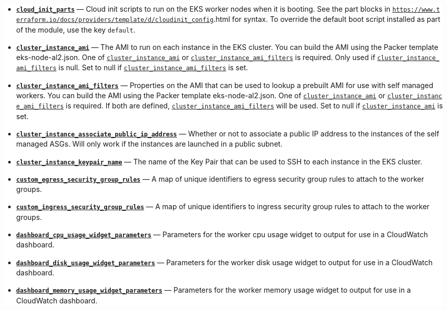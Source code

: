 <a name="cloud_init_parts" className="snap-top"></a>

* [**`cloud_init_parts`**](#cloud_init_parts) &mdash; Cloud init scripts to run on the EKS worker nodes when it is booting. See the part blocks in [`https://www.terraform.io/docs/providers/template/d/cloudinit_config`](#https://www.terraform.io/docs/providers/template/d/cloudinit_config).html for syntax. To override the default boot script installed as part of the module, use the key `default`.

<a name="cluster_instance_ami" className="snap-top"></a>

* [**`cluster_instance_ami`**](#cluster_instance_ami) &mdash; The AMI to run on each instance in the EKS cluster. You can build the AMI using the Packer template eks-node-al2.json. One of [`cluster_instance_ami`](#cluster_instance_ami) or [`cluster_instance_ami_filters`](#cluster_instance_ami_filters) is required. Only used if [`cluster_instance_ami_filters`](#cluster_instance_ami_filters) is null. Set to null if [`cluster_instance_ami_filters`](#cluster_instance_ami_filters) is set.

<a name="cluster_instance_ami_filters" className="snap-top"></a>

* [**`cluster_instance_ami_filters`**](#cluster_instance_ami_filters) &mdash; Properties on the AMI that can be used to lookup a prebuilt AMI for use with self managed workers. You can build the AMI using the Packer template eks-node-al2.json. One of [`cluster_instance_ami`](#cluster_instance_ami) or [`cluster_instance_ami_filters`](#cluster_instance_ami_filters) is required. If both are defined, [`cluster_instance_ami_filters`](#cluster_instance_ami_filters) will be used. Set to null if [`cluster_instance_ami`](#cluster_instance_ami) is set.

<a name="cluster_instance_associate_public_ip_address" className="snap-top"></a>

* [**`cluster_instance_associate_public_ip_address`**](#cluster_instance_associate_public_ip_address) &mdash; Whether or not to associate a public IP address to the instances of the self managed ASGs. Will only work if the instances are launched in a public subnet.

<a name="cluster_instance_keypair_name" className="snap-top"></a>

* [**`cluster_instance_keypair_name`**](#cluster_instance_keypair_name) &mdash; The name of the Key Pair that can be used to SSH to each instance in the EKS cluster.

<a name="custom_egress_security_group_rules" className="snap-top"></a>

* [**`custom_egress_security_group_rules`**](#custom_egress_security_group_rules) &mdash; A map of unique identifiers to egress security group rules to attach to the worker groups.

<a name="custom_ingress_security_group_rules" className="snap-top"></a>

* [**`custom_ingress_security_group_rules`**](#custom_ingress_security_group_rules) &mdash; A map of unique identifiers to ingress security group rules to attach to the worker groups.

<a name="dashboard_cpu_usage_widget_parameters" className="snap-top"></a>

* [**`dashboard_cpu_usage_widget_parameters`**](#dashboard_cpu_usage_widget_parameters) &mdash; Parameters for the worker cpu usage widget to output for use in a CloudWatch dashboard.

<a name="dashboard_disk_usage_widget_parameters" className="snap-top"></a>

* [**`dashboard_disk_usage_widget_parameters`**](#dashboard_disk_usage_widget_parameters) &mdash; Parameters for the worker disk usage widget to output for use in a CloudWatch dashboard.

<a name="dashboard_memory_usage_widget_parameters" className="snap-top"></a>

* [**`dashboard_memory_usage_widget_parameters`**](#dashboard_memory_usage_widget_parameters) &mdash; Parameters for the worker memory usage widget to output for use in a CloudWatch dashboard.

